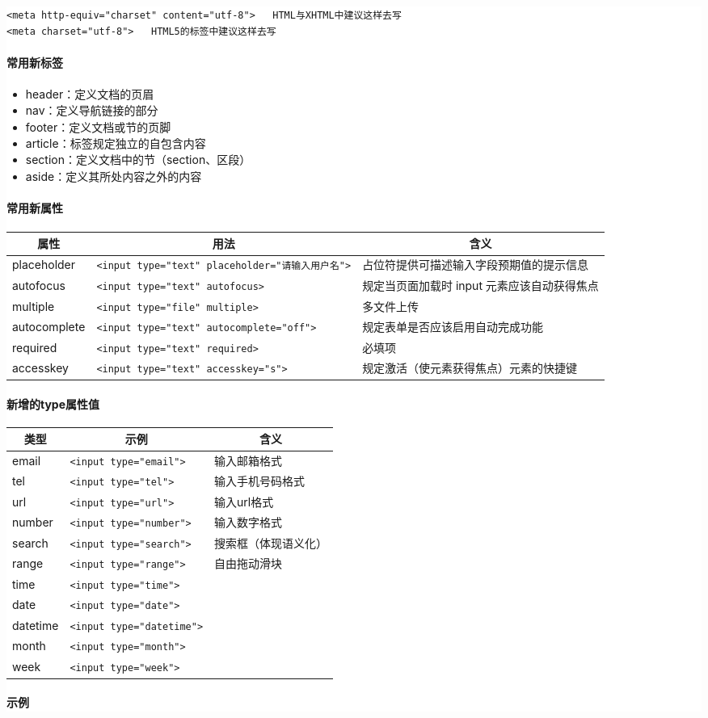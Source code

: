 ```
<meta http-equiv="charset" content="utf-8">   HTML与XHTML中建议这样去写
<meta charset="utf-8">   HTML5的标签中建议这样去写
```

#### 常用新标签

- header：定义文档的页眉
- nav：定义导航链接的部分
- footer：定义文档或节的页脚
- article：标签规定独立的自包含内容
- section：定义文档中的节（section、区段）
- aside：定义其所处内容之外的内容

#### 常用新属性

| 属性         | 用法                                             | 含义                                        |
| ------------ | ------------------------------------------------ | ------------------------------------------- |
| placeholder  | `<input type="text" placeholder="请输入用户名">` | 占位符提供可描述输入字段预期值的提示信息    |
| autofocus    | `<input type="text" autofocus>`                  | 规定当页面加载时 input 元素应该自动获得焦点 |
| multiple     | `<input type="file" multiple>`                   | 多文件上传                                  |
| autocomplete | `<input type="text" autocomplete="off">`         | 规定表单是否应该启用自动完成功能            |
| required     | `<input type="text" required>`                   | 必填项                                      |
| accesskey    | `<input type="text" accesskey="s">`              | 规定激活（使元素获得焦点）元素的快捷键      |

#### 新增的type属性值

| 类型     | 示例                      | 含义                 |
| -------- | ------------------------- | -------------------- |
| email    | `<input type="email">`    | 输入邮箱格式         |
| tel      | `<input type="tel">`      | 输入手机号码格式     |
| url      | `<input type="url">`      | 输入url格式          |
| number   | `<input type="number">`   | 输入数字格式         |
| search   | `<input type="search">`   | 搜索框（体现语义化） |
| range    | `<input type="range">`    | 自由拖动滑块         |
| time     | `<input type="time">`     |                      |
| date     | `<input type="date">`     |                      |
| datetime | `<input type="datetime">` |                      |
| month    | `<input type="month">`    |                      |
| week     | `<input type="week">`     |                      |

#### 示例
